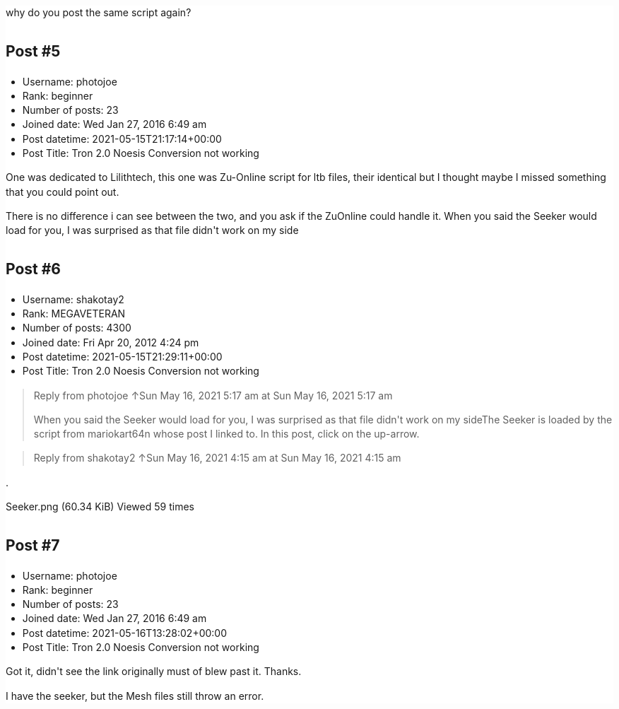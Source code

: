 why do you post the same script again?
## Post #5
- Username: photojoe
- Rank: beginner
- Number of posts: 23
- Joined date: Wed Jan 27, 2016 6:49 am
- Post datetime: 2021-05-15T21:17:14+00:00
- Post Title: Tron 2.0 Noesis Conversion not working

One was dedicated to Lilithtech, this one was Zu-Online script for ltb files, their identical but I thought maybe I missed something that you could point out.

There is no difference i can see between the two, and you ask if the ZuOnline could handle it. When you said the Seeker would load for you, I was surprised as that file didn't work on my side
## Post #6
- Username: shakotay2
- Rank: MEGAVETERAN
- Number of posts: 4300
- Joined date: Fri Apr 20, 2012 4:24 pm
- Post datetime: 2021-05-15T21:29:11+00:00
- Post Title: Tron 2.0 Noesis Conversion not working

> Reply from photojoe ↑Sun May 16, 2021 5:17 am at Sun May 16, 2021 5:17 am
>
> When you said the Seeker would load for you, I was surprised as that file didn't work on my sideThe Seeker is loaded by the script from mariokart64n whose post I linked to. 
In this post, click on the up-arrow.

> Reply from shakotay2 ↑Sun May 16, 2021 4:15 am at Sun May 16, 2021 4:15 am
>
> 
.



Seeker.png (60.34 KiB) Viewed 59 times
## Post #7
- Username: photojoe
- Rank: beginner
- Number of posts: 23
- Joined date: Wed Jan 27, 2016 6:49 am
- Post datetime: 2021-05-16T13:28:02+00:00
- Post Title: Tron 2.0 Noesis Conversion not working

Got it, didn't see the link originally must of blew past it. Thanks.

I have the seeker, but the Mesh files still throw an error.

